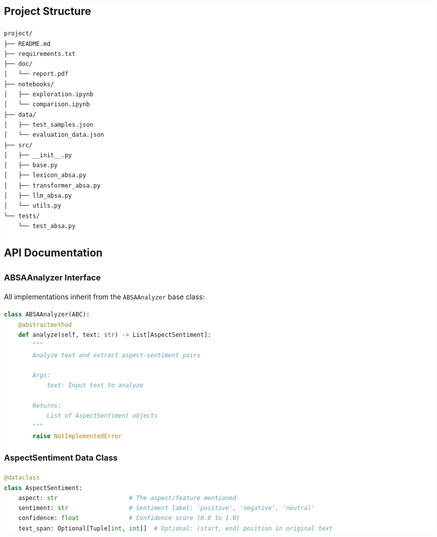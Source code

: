 ## Project Structure

```
project/
├── README.md
├── requirements.txt
├── doc/
│   └── report.pdf
├── notebooks/
│   ├── exploration.ipynb
│   └── comparison.ipynb
├── data/
│   ├── test_samples.json
│   └── evaluation_data.json
├── src/
│   ├── __init__.py
│   ├── base.py
│   ├── lexicon_absa.py
│   ├── transformer_absa.py
│   ├── llm_absa.py
│   └── utils.py
└── tests/
    └── test_absa.py
```

## API Documentation

### ABSAAnalyzer Interface

All implementations inherit from the `ABSAAnalyzer` base class:

```python
class ABSAAnalyzer(ABC):
    @abstractmethod
    def analyze(self, text: str) -> List[AspectSentiment]:
        """
        Analyze text and extract aspect-sentiment pairs
        
        Args:
            text: Input text to analyze
            
        Returns:
            List of AspectSentiment objects
        """
        raise NotImplementedError
```

### AspectSentiment Data Class

```python
@dataclass
class AspectSentiment:
    aspect: str                    # The aspect/feature mentioned
    sentiment: str                 # Sentiment label: 'positive', 'negative', 'neutral'
    confidence: float              # Confidence score (0.0 to 1.0)
    text_span: Optional[Tuple[int, int]]  # Optional: (start, end) position in original text
```
